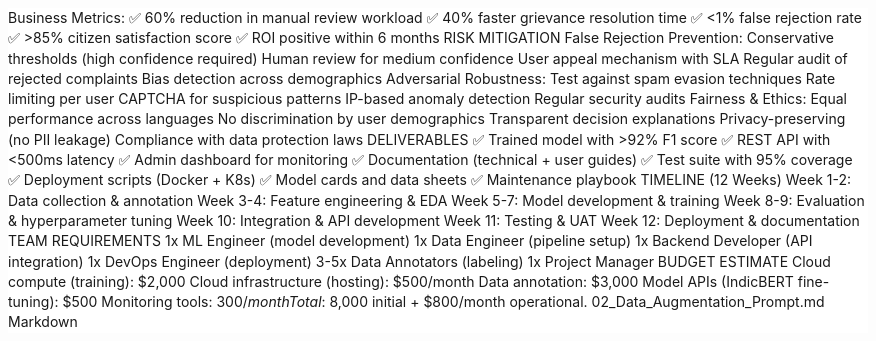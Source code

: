 Business Metrics:
✅ 60% reduction in manual review workload
✅ 40% faster grievance resolution time
✅ <1% false rejection rate
✅ >85% citizen satisfaction score
✅ ROI positive within 6 months
RISK MITIGATION
False Rejection Prevention:
Conservative thresholds (high confidence required)
Human review for medium confidence
User appeal mechanism with SLA
Regular audit of rejected complaints
Bias detection across demographics
Adversarial Robustness:
Test against spam evasion techniques
Rate limiting per user
CAPTCHA for suspicious patterns
IP-based anomaly detection
Regular security audits
Fairness & Ethics:
Equal performance across languages
No discrimination by user demographics
Transparent decision explanations
Privacy-preserving (no PII leakage)
Compliance with data protection laws
DELIVERABLES
✅ Trained model with >92% F1 score
✅ REST API with <500ms latency
✅ Admin dashboard for monitoring
✅ Documentation (technical + user guides)
✅ Test suite with 95% coverage
✅ Deployment scripts (Docker + K8s)
✅ Model cards and data sheets
✅ Maintenance playbook
TIMELINE (12 Weeks)
Week 1-2: Data collection & annotation
Week 3-4: Feature engineering & EDA
Week 5-7: Model development & training
Week 8-9: Evaluation & hyperparameter tuning
Week 10: Integration & API development
Week 11: Testing & UAT
Week 12: Deployment & documentation
TEAM REQUIREMENTS
1x ML Engineer (model development)
1x Data Engineer (pipeline setup)
1x Backend Developer (API integration)
1x DevOps Engineer (deployment)
3-5x Data Annotators (labeling)
1x Project Manager
BUDGET ESTIMATE
Cloud compute (training): $2,000
Cloud infrastructure (hosting): $500/month
Data annotation: $3,000
Model APIs (IndicBERT fine-tuning): $500
Monitoring tools: $300/month
Total: ~$8,000 initial + $800/month operational.
02_Data_Augmentation_Prompt.md
Markdown
